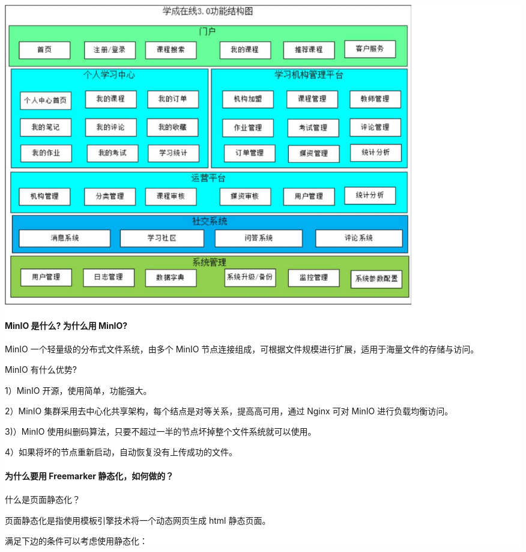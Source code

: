 <img src="asset\学成在线.png" alt="学成在线结构图" style="zoom:80%;" />

#### **MinIO 是什么? 为什么用 MinIO?**

MinIO 一个轻量级的分布式文件系统，由多个 MinIO 节点连接组成，可根据文件规模进行扩展，适用于海量文件的存储与访问。

MinIO 有什么优势?

1）MinIO 开源，使用简单，功能强大。

2）MinIO 集群采用去中心化共享架构，每个结点是对等关系，提高高可用，通过 Nginx 可对 MinIO 进行负载均衡访问。

3)）MinIO 使用纠删码算法，只要不超过一半的节点坏掉整个文件系统就可以使用。

4）如果将坏的节点重新启动，自动恢复没有上传成功的文件。

#### **为什么要用** **Freemarker** 静态化，如何做的？

什么是页面静态化？

页面静态化是指使用模板引擎技术将一个动态网页生成 html 静态页面。

满足下边的条件可以考虑使用静态化：

